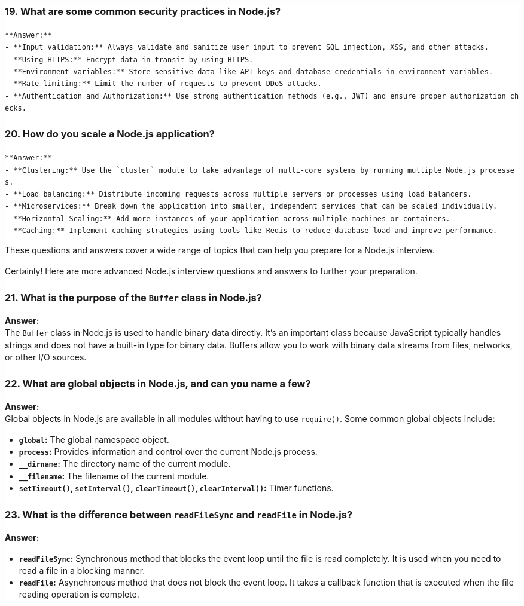 ### 19. **What are some common security practices in Node.js?**
    **Answer:**  
    - **Input validation:** Always validate and sanitize user input to prevent SQL injection, XSS, and other attacks.
    - **Using HTTPS:** Encrypt data in transit by using HTTPS.
    - **Environment variables:** Store sensitive data like API keys and database credentials in environment variables.
    - **Rate limiting:** Limit the number of requests to prevent DDoS attacks.
    - **Authentication and Authorization:** Use strong authentication methods (e.g., JWT) and ensure proper authorization checks.

### 20. **How do you scale a Node.js application?**
    **Answer:**  
    - **Clustering:** Use the `cluster` module to take advantage of multi-core systems by running multiple Node.js processes.
    - **Load balancing:** Distribute incoming requests across multiple servers or processes using load balancers.
    - **Microservices:** Break down the application into smaller, independent services that can be scaled individually.
    - **Horizontal Scaling:** Add more instances of your application across multiple machines or containers.
    - **Caching:** Implement caching strategies using tools like Redis to reduce database load and improve performance.

These questions and answers cover a wide range of topics that can help you prepare for a Node.js interview.

Certainly! Here are more advanced Node.js interview questions and answers to further your preparation.

### 21. **What is the purpose of the `Buffer` class in Node.js?**
   **Answer:**  
   The `Buffer` class in Node.js is used to handle binary data directly. It’s an important class because JavaScript typically handles strings and does not have a built-in type for binary data. Buffers allow you to work with binary data streams from files, networks, or other I/O sources.

### 22. **What are global objects in Node.js, and can you name a few?**
   **Answer:**  
   Global objects in Node.js are available in all modules without having to use `require()`. Some common global objects include:
   - **`global`:** The global namespace object.
   - **`process`:** Provides information and control over the current Node.js process.
   - **`__dirname`:** The directory name of the current module.
   - **`__filename`:** The filename of the current module.
   - **`setTimeout()`, `setInterval()`, `clearTimeout()`, `clearInterval()`:** Timer functions.

### 23. **What is the difference between `readFileSync` and `readFile` in Node.js?**
   **Answer:**  
   - **`readFileSync`:** Synchronous method that blocks the event loop until the file is read completely. It is used when you need to read a file in a blocking manner.
   - **`readFile`:** Asynchronous method that does not block the event loop. It takes a callback function that is executed when the file reading operation is complete.
